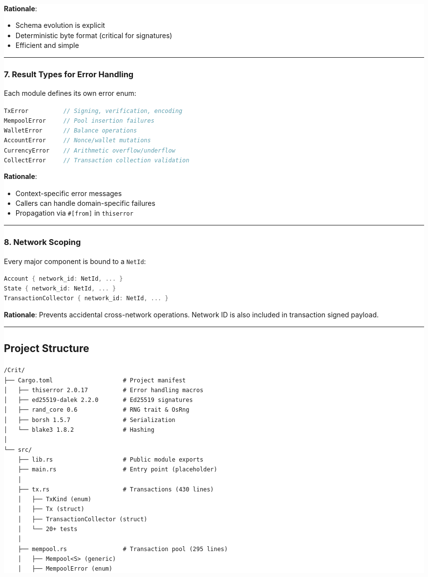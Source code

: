 **Rationale**:

- Schema evolution is explicit
- Deterministic byte format (critical for signatures)
- Efficient and simple

---

### 7. Result Types for Error Handling

Each module defines its own error enum:

```rust
TxError          // Signing, verification, encoding
MempoolError     // Pool insertion failures
WalletError      // Balance operations
AccountError     // Nonce/wallet mutations
CurrencyError    // Arithmetic overflow/underflow
CollectError     // Transaction collection validation
```

**Rationale**:

- Context-specific error messages
- Callers can handle domain-specific failures
- Propagation via `#[from]` in `thiserror`

---

### 8. Network Scoping

Every major component is bound to a `NetId`:

```rust
Account { network_id: NetId, ... }
State { network_id: NetId, ... }
TransactionCollector { network_id: NetId, ... }
```

**Rationale**: Prevents accidental cross-network operations. Network ID is also included in transaction signed payload.

---

## Project Structure

```
/Crit/
├── Cargo.toml                    # Project manifest
│   ├── thiserror 2.0.17          # Error handling macros
│   ├── ed25519-dalek 2.2.0       # Ed25519 signatures
│   ├── rand_core 0.6             # RNG trait & OsRng
│   ├── borsh 1.5.7               # Serialization
│   └── blake3 1.8.2              # Hashing
│
└── src/
    ├── lib.rs                    # Public module exports
    ├── main.rs                   # Entry point (placeholder)
    │
    ├── tx.rs                     # Transactions (430 lines)
    │   ├── TxKind (enum)
    │   ├── Tx (struct)
    │   ├── TransactionCollector (struct)
    │   └── 20+ tests
    │
    ├── mempool.rs                # Transaction pool (295 lines)
    │   ├── Mempool<S> (generic)
    │   ├── MempoolError (enum)
```